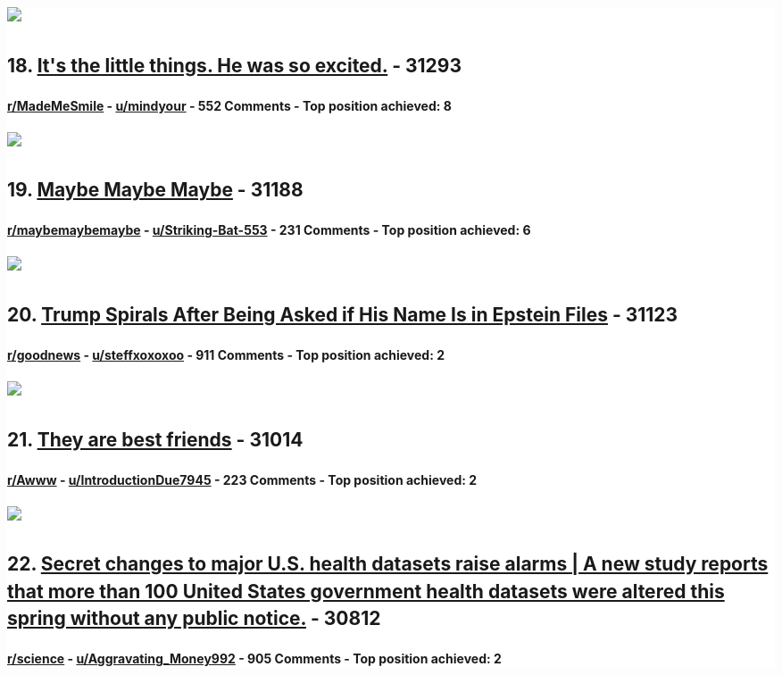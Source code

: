 <a href="https://www.reddit.com/gallery/1m0ozyf"><img src="https://b.thumbs.redditmedia.com/2CwXaSGBCUQbT0PySoFNOmg8VnL0asbjzQTDcL3Y11w.jpg"></img></a>

## 18. [It's the little things. He was so excited.](http://reddit.com/r/MadeMeSmile/comments/1m0fnqx/its_the_little_things_he_was_so_excited/) - 31293
#### [r/MadeMeSmile](http://reddit.com/r/MadeMeSmile) - [u/mindyour](http://reddit.com/u/mindyour) - 552 Comments - Top position achieved: 8

<a href="https://v.redd.it/67jbk2a801df1"><img src="https://external-preview.redd.it/dnF2cjBwYzgwMWRmMY2GMj_kfJ9Yt0XaNG5adaCp5Yq02Mlvz5hQa2wmisAI.png?width=140&amp;height=140&amp;crop=140:140,smart&amp;format=jpg&amp;v=enabled&amp;lthumb=true&amp;s=f87420f4fe6a5d9097106ffb637b670e662b9bd1"></img></a>

## 19. [Maybe Maybe Maybe](http://reddit.com/r/maybemaybemaybe/comments/1m0fa89/maybe_maybe_maybe/) - 31188
#### [r/maybemaybemaybe](http://reddit.com/r/maybemaybemaybe) - [u/Striking-Bat-553](http://reddit.com/u/Striking-Bat-553) - 231 Comments - Top position achieved: 6

<a href="https://v.redd.it/aug3enozw0df1"><img src="https://external-preview.redd.it/eDYyejVpc3p3MGRmMXUQddkI7HIrlO732-psipGRgR3KTqW9H0q4L0CbTbZ_.png?width=140&amp;height=140&amp;crop=140:140,smart&amp;format=jpg&amp;v=enabled&amp;lthumb=true&amp;s=a84aa03802e9fc4a4874e6e3e1ac917b92a02d66"></img></a>

## 20. [Trump Spirals After Being Asked if His Name Is in Epstein Files](http://reddit.com/r/goodnews/comments/1m0ttt1/trump_spirals_after_being_asked_if_his_name_is_in/) - 31123
#### [r/goodnews](http://reddit.com/r/goodnews) - [u/steffxoxoxoo](http://reddit.com/u/steffxoxoxoo) - 911 Comments - Top position achieved: 2

<a href="https://newrepublic.com/post/197996/trump-asked-name-epstein-files"><img src="https://external-preview.redd.it/NEVpXhfXDyeXWhH9ftav5sWIj_og6jFGRWiM42I2YnA.jpeg?width=140&amp;height=73&amp;crop=140:73,smart&amp;auto=webp&amp;s=787c6ade1061d472a2ea04019dfa5cb35e76e620"></img></a>

## 21. [They are best friends](http://reddit.com/r/Awww/comments/1m0vwyg/they_are_best_friends/) - 31014
#### [r/Awww](http://reddit.com/r/Awww) - [u/IntroductionDue7945](http://reddit.com/u/IntroductionDue7945) - 223 Comments - Top position achieved: 2

<a href="https://v.redd.it/2d43xbta74df1"><img src="https://external-preview.redd.it/NHhuODZldGE3NGRmMTxVKc1tJx4sj8DqhrZm72isU4uob7CCZ7BhsI_8HU76.png?width=140&amp;height=140&amp;crop=140:140,smart&amp;format=jpg&amp;v=enabled&amp;lthumb=true&amp;s=6b0c1bea48f4901bd5592dc0762587bef739cc40"></img></a>

## 22. [Secret changes to major U.S. health datasets raise alarms | A new study reports that more than 100 United States government health datasets were altered this spring without any public notice.](http://reddit.com/r/science/comments/1m0feli/secret_changes_to_major_us_health_datasets_raise/) - 30812
#### [r/science](http://reddit.com/r/science) - [u/Aggravating_Money992](http://reddit.com/u/Aggravating_Money992) - 905 Comments - Top position achieved: 2
